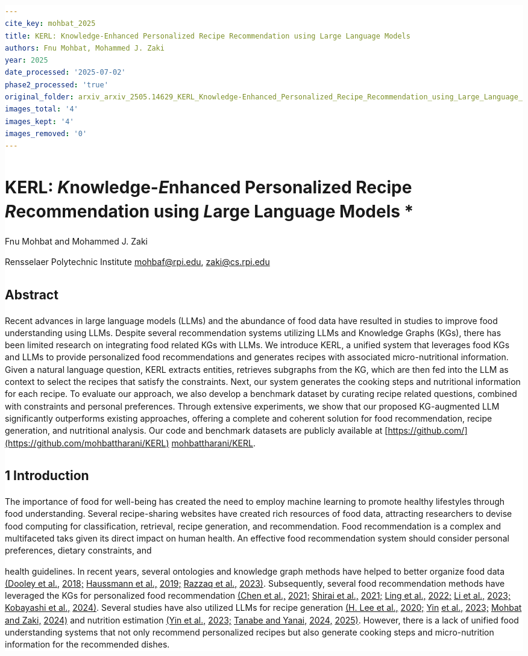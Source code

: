 ```yaml
---
cite_key: mohbat_2025
title: KERL: Knowledge-Enhanced Personalized Recipe Recommendation using Large Language Models
authors: Fnu Mohbat, Mohammed J. Zaki
year: 2025
date_processed: '2025-07-02'
phase2_processed: 'true'
original_folder: arxiv_arxiv_2505.14629_KERL_Knowledge-Enhanced_Personalized_Recipe_Recommendation_using_Large_Language_
images_total: '4'
images_kept: '4'
images_removed: '0'
---
```


# KERL: *K*nowledge-*E*nhanced Personalized Recipe *R*ecommendation using *L*arge Language Models \*

Fnu Mohbat and Mohammed J. Zaki

Rensselaer Polytechnic Institute mohbaf@rpi.edu, zaki@cs.rpi.edu

## Abstract

Recent advances in large language models (LLMs) and the abundance of food data have resulted in studies to improve food understanding using LLMs. Despite several recommendation systems utilizing LLMs and Knowledge Graphs (KGs), there has been limited research on integrating food related KGs with LLMs. We introduce KERL, a unified system that leverages food KGs and LLMs to provide personalized food recommendations and generates recipes with associated micro-nutritional information. Given a natural language question, KERL extracts entities, retrieves subgraphs from the KG, which are then fed into the LLM as context to select the recipes that satisfy the constraints. Next, our system generates the cooking steps and nutritional information for each recipe. To evaluate our approach, we also develop a benchmark dataset by curating recipe related questions, combined with constraints and personal preferences. Through extensive experiments, we show that our proposed KG-augmented LLM significantly outperforms existing approaches, offering a complete and coherent solution for food recommendation, recipe generation, and nutritional analysis. Our code and benchmark datasets are publicly available at [https://github.com/](https://github.com/mohbattharani/KERL) [mohbattharani/KERL](https://github.com/mohbattharani/KERL).

## 1 Introduction

The importance of food for well-being has created the need to employ machine learning to promote healthy lifestyles through food understanding. Several recipe-sharing websites have created rich resources of food data, attracting researchers to devise food computing for classification, retrieval, recipe generation, and recommendation. Food recommendation is a complex and multifaceted taks given its direct impact on human health. An effective food recommendation system should consider personal preferences, dietary constraints, and

health guidelines. In recent years, several ontologies and knowledge graph methods have helped to better organize food data [\(Dooley et al.,](#page-9-0) [2018;](#page-9-0) [Haussmann et al.,](#page-9-1) [2019;](#page-9-1) [Razzaq et al.,](#page-10-0) [2023\)](#page-10-0). Subsequently, several food recommendation methods have leveraged the KGs for personalized food recommendation [\(Chen et al.,](#page-9-2) [2021;](#page-9-2) [Shirai et al.,](#page-11-0) [2021;](#page-11-0) [Ling et al.,](#page-10-1) [2022;](#page-10-1) [Li et al.,](#page-10-2) [2023;](#page-10-2) [Kobayashi et al.,](#page-10-3) [2024\)](#page-10-3). Several studies have also utilized LLMs for recipe generation [\(H. Lee et al.,](#page-9-3) [2020;](#page-9-3) [Yin](#page-11-1) [et al.,](#page-11-1) [2023;](#page-11-1) [Mohbat and Zaki,](#page-10-4) [2024\)](#page-10-4) and nutrition estimation [\(Yin et al.,](#page-11-1) [2023;](#page-11-1) [Tanabe and Yanai,](#page-11-2) [2024,](#page-11-2) [2025\)](#page-11-3). However, there is a lack of unified food understanding systems that not only recommend personalized recipes but also generate cooking steps and micro-nutrition information for the recommended dishes.

